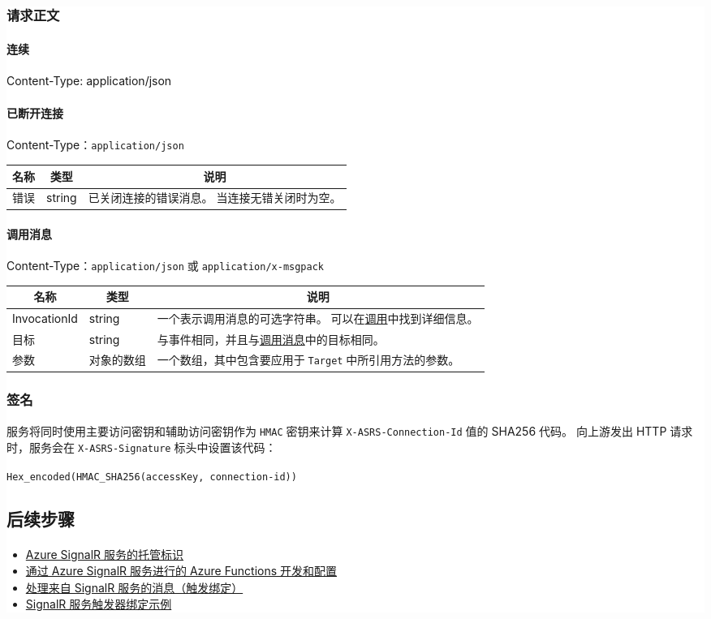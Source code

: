 ### <a name="request-body"></a>请求正文

#### <a name="connected"></a>连续

Content-Type: application/json

#### <a name="disconnected"></a>已断开连接

Content-Type：`application/json`

|名称  |类型  |说明  |
|---------|---------|---------|
|错误 |string |已关闭连接的错误消息。 当连接无错关闭时为空。|

#### <a name="invocation-message"></a>调用消息

Content-Type：`application/json` 或 `application/x-msgpack`

|名称  |类型  |说明  |
|---------|---------|---------|
|InvocationId |string | 一个表示调用消息的可选字符串。 可以在[调用](https://github.com/dotnet/aspnetcore/blob/master/src/SignalR/docs/specs/HubProtocol.md#invocations)中找到详细信息。|
|目标 |string | 与事件相同，并且与[调用消息](https://github.com/dotnet/aspnetcore/blob/master/src/SignalR/docs/specs/HubProtocol.md#invocation-message-encoding)中的目标相同。 |
|参数 |对象的数组 |一个数组，其中包含要应用于 `Target` 中所引用方法的参数。 |

### <a name="signature"></a>签名

服务将同时使用主要访问密钥和辅助访问密钥作为 `HMAC` 密钥来计算 `X-ASRS-Connection-Id` 值的 SHA256 代码。 向上游发出 HTTP 请求时，服务会在 `X-ASRS-Signature` 标头中设置该代码：
```
Hex_encoded(HMAC_SHA256(accessKey, connection-id))
```

## <a name="next-steps"></a>后续步骤

- [Azure SignalR 服务的托管标识](howto-use-managed-identity.md)
- [通过 Azure SignalR 服务进行的 Azure Functions 开发和配置](signalr-concept-serverless-development-config.md)
- [处理来自 SignalR 服务的消息（触发绑定）](../azure-functions/functions-bindings-signalr-service-trigger.md)
- [SignalR 服务触发器绑定示例](https://github.com/aspnet/AzureSignalR-samples/tree/master/samples/BidirectionChat)
